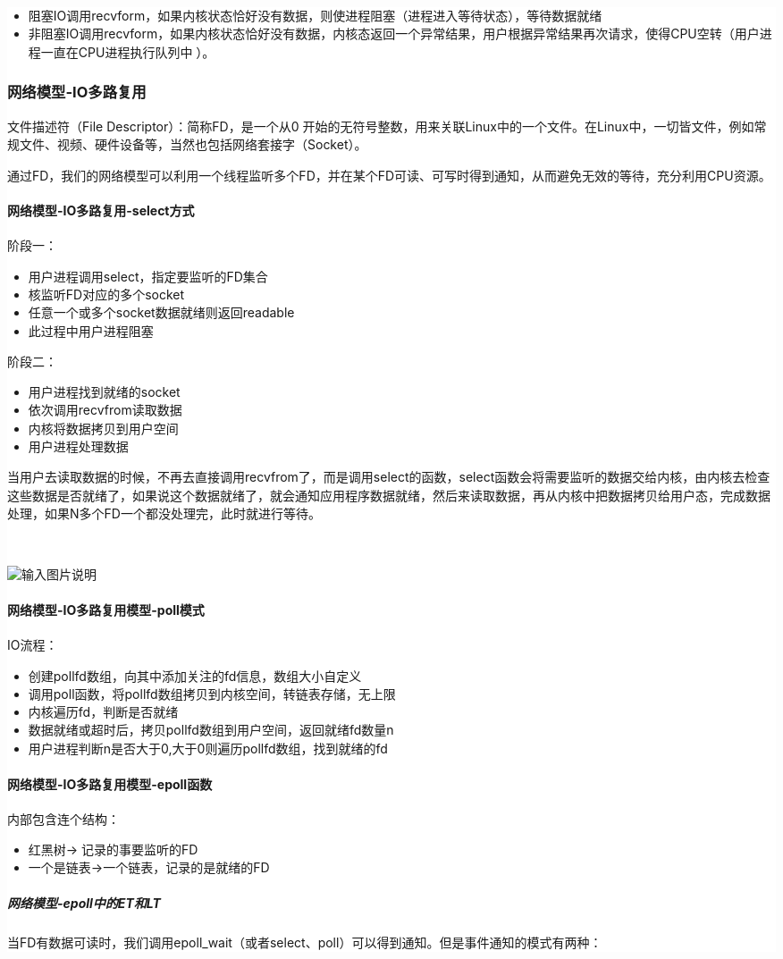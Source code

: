 - 阻塞IO调用recvform，如果内核状态恰好没有数据，则使进程阻塞（进程进入等待状态），等待数据就绪
- 非阻塞IO调用recvform，如果内核状态恰好没有数据，内核态返回一个异常结果，用户根据异常结果再次请求，使得CPU空转（用户进程一直在CPU进程执行队列中 ）。



### 网络模型-IO多路复用

文件描述符（File Descriptor）：简称FD，是一个从0 开始的无符号整数，用来关联Linux中的一个文件。在Linux中，一切皆文件，例如常规文件、视频、硬件设备等，当然也包括网络套接字（Socket）。

通过FD，我们的网络模型可以利用一个线程监听多个FD，并在某个FD可读、可写时得到通知，从而避免无效的等待，充分利用CPU资源。

#### 网络模型-IO多路复用-select方式

阶段一：

- 用户进程调用select，指定要监听的FD集合
- 核监听FD对应的多个socket
- 任意一个或多个socket数据就绪则返回readable
- 此过程中用户进程阻塞

阶段二：

- 用户进程找到就绪的socket
- 依次调用recvfrom读取数据
- 内核将数据拷贝到用户空间
- 用户进程处理数据

当用户去读取数据的时候，不再去直接调用recvfrom了，而是调用select的函数，select函数会将需要监听的数据交给内核，由内核去检查这些数据是否就绪了，如果说这个数据就绪了，就会通知应用程序数据就绪，然后来读取数据，再从内核中把数据拷贝给用户态，完成数据处理，如果N多个FD一个都没处理完，此时就进行等待。

<img src="" style="zoom: 67%;" />

![输入图片说明](https://foruda.gitee.com/images/1678761671034642237/5c8b7626_8616658.png "屏幕截图")



#### 网络模型-IO多路复用模型-poll模式

IO流程：

- 创建pollfd数组，向其中添加关注的fd信息，数组大小自定义
- 调用poll函数，将pollfd数组拷贝到内核空间，转链表存储，无上限
- 内核遍历fd，判断是否就绪
- 数据就绪或超时后，拷贝pollfd数组到用户空间，返回就绪fd数量n
- 用户进程判断n是否大于0,大于0则遍历pollfd数组，找到就绪的fd

#### 网络模型-IO多路复用模型-epoll函数

内部包含连个结构：

- 红黑树-> 记录的事要监听的FD
- 一个是链表->一个链表，记录的是就绪的FD

##### 网络模型-epoll中的ET和LT

当FD有数据可读时，我们调用epoll_wait（或者select、poll）可以得到通知。但是事件通知的模式有两种：
